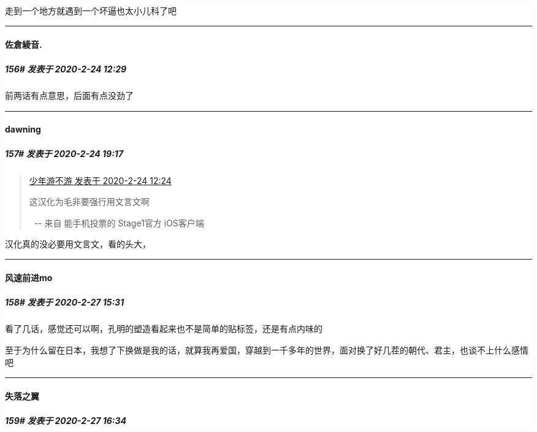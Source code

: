 


走到一个地方就遇到一个坏逼也太小儿科了吧







*****

####  佐倉綾音.  
##### 156#       发表于 2020-2-24 12:29




前两话有点意思，后面有点没劲了







*****

####  dawning  
##### 157#       发表于 2020-2-24 19:17



<blockquote><a href="httphttps://bbs.saraba1st.com/2b/forum.php?mod=redirect&amp;goto=findpost&amp;pid=46507947&amp;ptid=1908551" target="_blank">少年游不游 发表于 2020-2-24 12:24</a>

这汉化为毛非要强行用文言文啊


  -- 来自 能手机投票的 Stage1官方 iOS客户端</blockquote>
汉化真的没必要用文言文，看的头大，







*****

####  风速前进mo  
##### 158#       发表于 2020-2-27 15:31




看了几话，感觉还可以啊，孔明的塑造看起来也不是简单的贴标签，还是有点内味的

至于为什么留在日本，我想了下换做是我的话，就算我再爱国，穿越到一千多年的世界，面对换了好几茬的朝代、君主，也谈不上什么感情吧







*****

####  失落之翼  
##### 159#       发表于 2020-2-27 16:34
